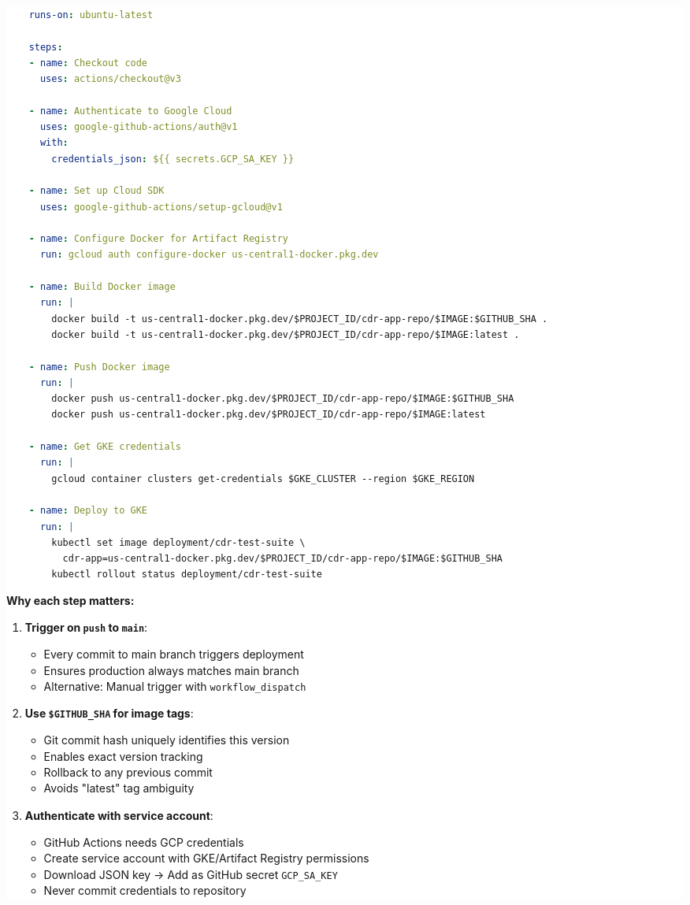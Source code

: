 ```yaml
    runs-on: ubuntu-latest
    
    steps:
    - name: Checkout code
      uses: actions/checkout@v3

    - name: Authenticate to Google Cloud
      uses: google-github-actions/auth@v1
      with:
        credentials_json: ${{ secrets.GCP_SA_KEY }}

    - name: Set up Cloud SDK
      uses: google-github-actions/setup-gcloud@v1

    - name: Configure Docker for Artifact Registry
      run: gcloud auth configure-docker us-central1-docker.pkg.dev

    - name: Build Docker image
      run: |
        docker build -t us-central1-docker.pkg.dev/$PROJECT_ID/cdr-app-repo/$IMAGE:$GITHUB_SHA .
        docker build -t us-central1-docker.pkg.dev/$PROJECT_ID/cdr-app-repo/$IMAGE:latest .

    - name: Push Docker image
      run: |
        docker push us-central1-docker.pkg.dev/$PROJECT_ID/cdr-app-repo/$IMAGE:$GITHUB_SHA
        docker push us-central1-docker.pkg.dev/$PROJECT_ID/cdr-app-repo/$IMAGE:latest

    - name: Get GKE credentials
      run: |
        gcloud container clusters get-credentials $GKE_CLUSTER --region $GKE_REGION

    - name: Deploy to GKE
      run: |
        kubectl set image deployment/cdr-test-suite \
          cdr-app=us-central1-docker.pkg.dev/$PROJECT_ID/cdr-app-repo/$IMAGE:$GITHUB_SHA
        kubectl rollout status deployment/cdr-test-suite
```

**Why each step matters:**

1. **Trigger on `push` to `main`**:
   - Every commit to main branch triggers deployment
   - Ensures production always matches main branch
   - Alternative: Manual trigger with `workflow_dispatch`

2. **Use `$GITHUB_SHA` for image tags**:
   - Git commit hash uniquely identifies this version
   - Enables exact version tracking
   - Rollback to any previous commit
   - Avoids "latest" tag ambiguity

3. **Authenticate with service account**:
   - GitHub Actions needs GCP credentials
   - Create service account with GKE/Artifact Registry permissions
   - Download JSON key → Add as GitHub secret `GCP_SA_KEY`
   - Never commit credentials to repository
